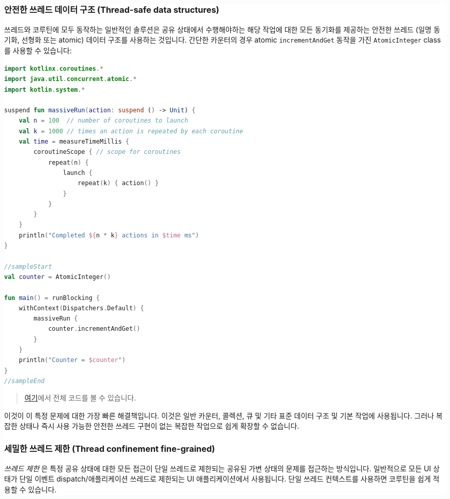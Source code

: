 ### 안전한 쓰레드 데이터 구조 (Thread-safe data structures)

쓰레드와 코루틴에 모두 동작하는 일반적인 솔루션은 공유 상태에서 수행해야하는 해당 작업에 대한 모든 동기화를 제공하는 안전한 쓰레드 (일명 동기화, 선형화 또는 atomic) 데이터 구조를 사용하는 것입니다.
간단한 카운터의 경우 atomic `incrementAndGet` 동작을 가진 `AtomicInteger` class를 사용할 수 있습니다:



```kotlin
import kotlinx.coroutines.*
import java.util.concurrent.atomic.*
import kotlin.system.*

suspend fun massiveRun(action: suspend () -> Unit) {
    val n = 100  // number of coroutines to launch
    val k = 1000 // times an action is repeated by each coroutine
    val time = measureTimeMillis {
        coroutineScope { // scope for coroutines 
            repeat(n) {
                launch {
                    repeat(k) { action() }
                }
            }
        }
    }
    println("Completed ${n * k} actions in $time ms")    
}

//sampleStart
val counter = AtomicInteger()

fun main() = runBlocking {
    withContext(Dispatchers.Default) {
        massiveRun {
            counter.incrementAndGet()
        }
    }
    println("Counter = $counter")
}
//sampleEnd    
```

> [여기](https://github.com/kotlin/kotlinx.coroutines/blob/master/kotlinx-coroutines-core/jvm/test/guide/example-sync-03.kt)에서 전체 코드를 볼 수 있습니다.



이것이 이 특정 문제에 대한 가장 빠른 해결책입니다. 이것은 일반 카운터, 콜렉션, 큐 및 기타 표준 데이터 구조 및 기본 작업에 사용됩니다. 그러나 복잡한 상태나 즉시 사용 가능한 안전한 쓰레드 구현이 없는 복잡한 작업으로 쉽게 확장할 수 없습니다.

### 세밀한 쓰레드 제한 (Thread confinement fine-grained)

_쓰레드 제한_ 은 특정 공유 상태에 대한 모든 접근이 단일 쓰레드로 제한되는 공유된 가변 상태의 문제를 접근하는 방식입니다. 일반적으로 모든 UI 상태가 단일 이벤트 dispatch/애플리케이션 쓰레드로 제한되는 UI 애플리케이션에서 사용됩니다. 단일 쓰레드 컨텍스트를 사용하면 코루틴을 쉽게 적용할 수 있습니다.
